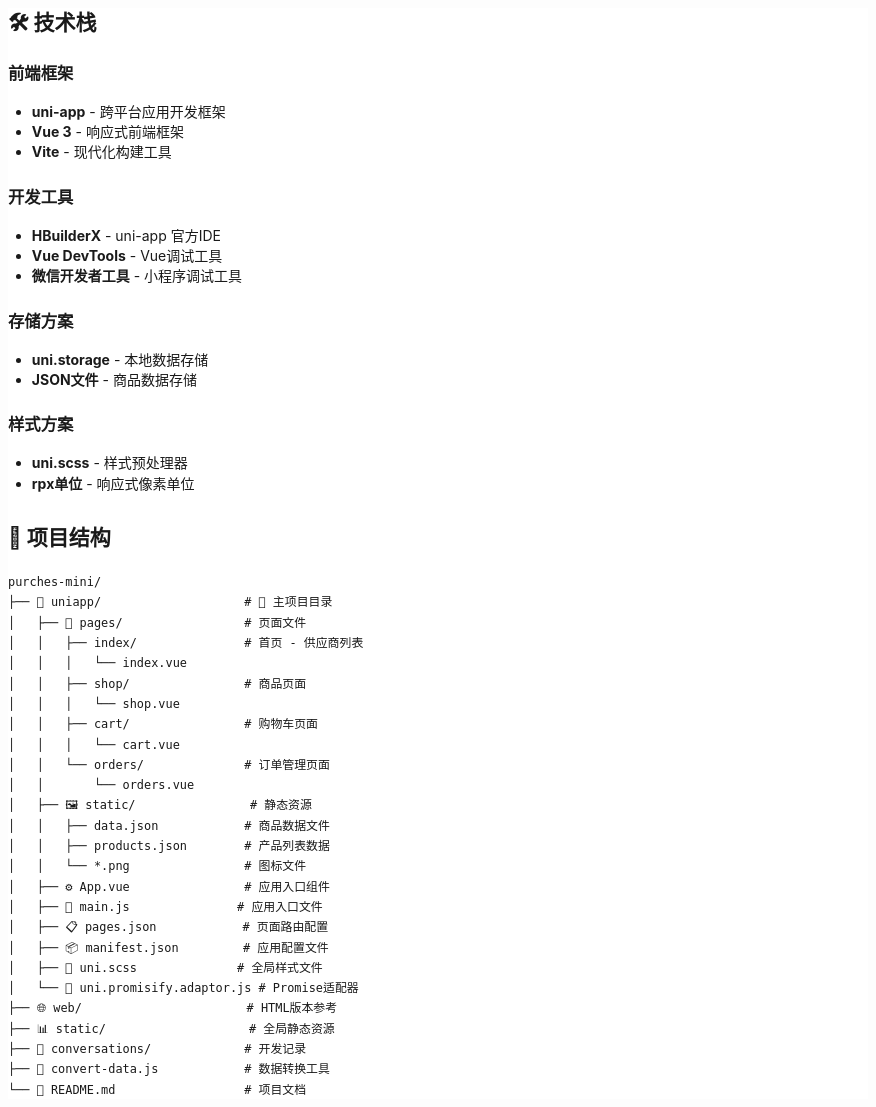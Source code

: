 ## 🛠️ 技术栈

### 前端框架
- **uni-app** - 跨平台应用开发框架
- **Vue 3** - 响应式前端框架
- **Vite** - 现代化构建工具

### 开发工具
- **HBuilderX** - uni-app 官方IDE
- **Vue DevTools** - Vue调试工具
- **微信开发者工具** - 小程序调试工具

### 存储方案
- **uni.storage** - 本地数据存储
- **JSON文件** - 商品数据存储

### 样式方案
- **uni.scss** - 样式预处理器
- **rpx单位** - 响应式像素单位

## 📁 项目结构

```
purches-mini/
├── 📱 uniapp/                    # 🎯 主项目目录
│   ├── 📄 pages/                 # 页面文件
│   │   ├── index/               # 首页 - 供应商列表
│   │   │   └── index.vue
│   │   ├── shop/                # 商品页面
│   │   │   └── shop.vue
│   │   ├── cart/                # 购物车页面
│   │   │   └── cart.vue
│   │   └── orders/              # 订单管理页面
│   │       └── orders.vue
│   ├── 🖼️ static/                # 静态资源
│   │   ├── data.json            # 商品数据文件
│   │   ├── products.json        # 产品列表数据
│   │   └── *.png                # 图标文件
│   ├── ⚙️ App.vue                # 应用入口组件
│   ├── 🚀 main.js               # 应用入口文件
│   ├── 📋 pages.json            # 页面路由配置
│   ├── 📦 manifest.json         # 应用配置文件
│   ├── 🎨 uni.scss              # 全局样式文件
│   └── 🔧 uni.promisify.adaptor.js # Promise适配器
├── 🌐 web/                       # HTML版本参考
├── 📊 static/                    # 全局静态资源
├── 📝 conversations/             # 开发记录
├── 🔄 convert-data.js            # 数据转换工具
└── 📖 README.md                  # 项目文档
```
